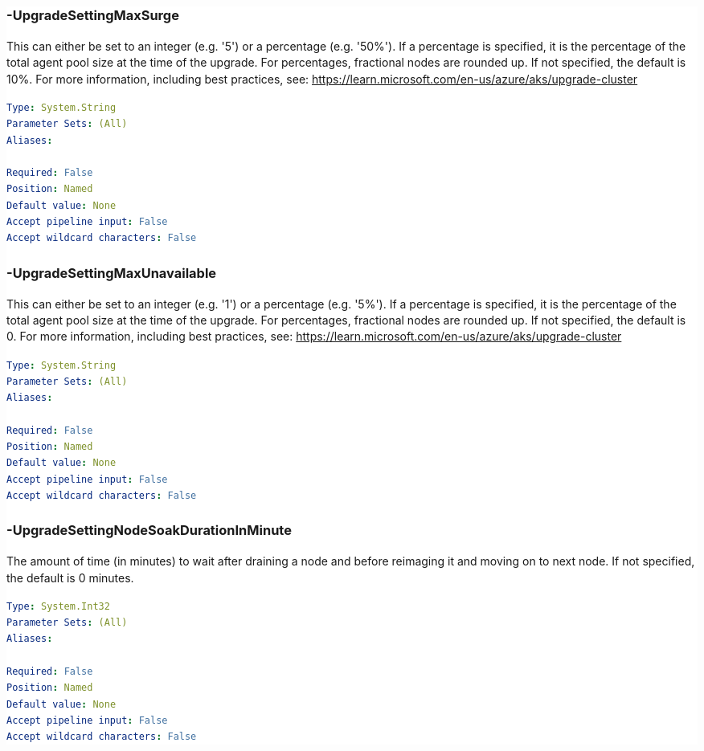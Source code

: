 ### -UpgradeSettingMaxSurge
This can either be set to an integer (e.g.
'5') or a percentage (e.g.
'50%').
If a percentage is specified, it is the percentage of the total agent pool size at the time of the upgrade.
For percentages, fractional nodes are rounded up.
If not specified, the default is 10%.
For more information, including best practices, see: https://learn.microsoft.com/en-us/azure/aks/upgrade-cluster

```yaml
Type: System.String
Parameter Sets: (All)
Aliases:

Required: False
Position: Named
Default value: None
Accept pipeline input: False
Accept wildcard characters: False
```

### -UpgradeSettingMaxUnavailable
This can either be set to an integer (e.g.
'1') or a percentage (e.g.
'5%').
If a percentage is specified, it is the percentage of the total agent pool size at the time of the upgrade.
For percentages, fractional nodes are rounded up.
If not specified, the default is 0.
For more information, including best practices, see: https://learn.microsoft.com/en-us/azure/aks/upgrade-cluster

```yaml
Type: System.String
Parameter Sets: (All)
Aliases:

Required: False
Position: Named
Default value: None
Accept pipeline input: False
Accept wildcard characters: False
```

### -UpgradeSettingNodeSoakDurationInMinute
The amount of time (in minutes) to wait after draining a node and before reimaging it and moving on to next node.
If not specified, the default is 0 minutes.

```yaml
Type: System.Int32
Parameter Sets: (All)
Aliases:

Required: False
Position: Named
Default value: None
Accept pipeline input: False
Accept wildcard characters: False
```
